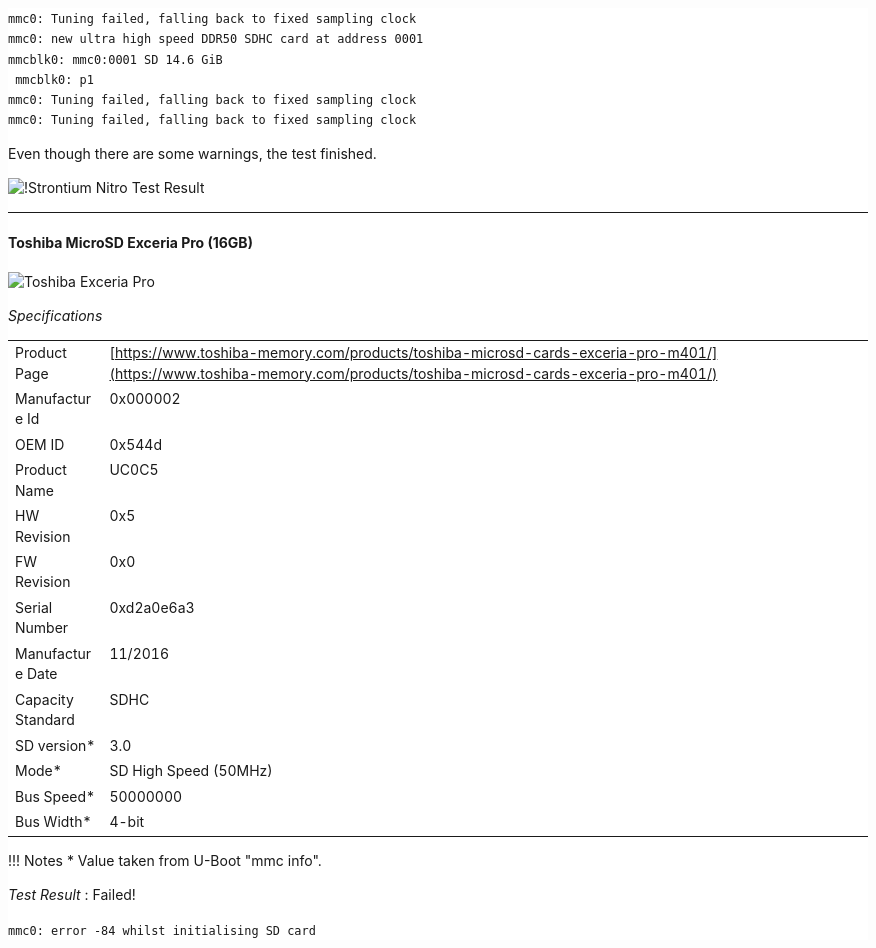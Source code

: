 ```
mmc0: Tuning failed, falling back to fixed sampling clock
mmc0: new ultra high speed DDR50 SDHC card at address 0001
mmcblk0: mmc0:0001 SD 14.6 GiB
 mmcblk0: p1
mmc0: Tuning failed, falling back to fixed sampling clock
mmc0: Tuning failed, falling back to fixed sampling clock
```

Even though there are some warnings, the test finished.

![!Strontium Nitro Test Result](/img/sdcard/test_result_strontium_nitro_16gb.png)

---

#### Toshiba MicroSD Exceria Pro (16GB)


![Toshiba Exceria Pro](/img/sdcard/toshiba_exceria_pro_16gb.jpg)

*Specifications*

|  |  |
| -----|------|
| Product Page | [https://www.toshiba-memory.com/products/toshiba-microsd-cards-exceria-pro-m401/](https://www.toshiba-memory.com/products/toshiba-microsd-cards-exceria-pro-m401/) |
| Manufacture Id | 0x000002 |
| OEM ID | 0x544d |
| Product Name | UC0C5 |
| HW Revision | 0x5 |
| FW Revision | 0x0 |
| Serial Number | 0xd2a0e6a3 |
| Manufacture Date | 11/2016 |
| Capacity Standard | SDHC |
| SD version* | 3.0 |
| Mode* | SD High Speed (50MHz) |
| Bus Speed* | 50000000 |
| Bus Width* | 4-bit |

!!! Notes
    * Value taken from U-Boot "mmc info".

*Test Result* : Failed!

```
mmc0: error -84 whilst initialising SD card
```
